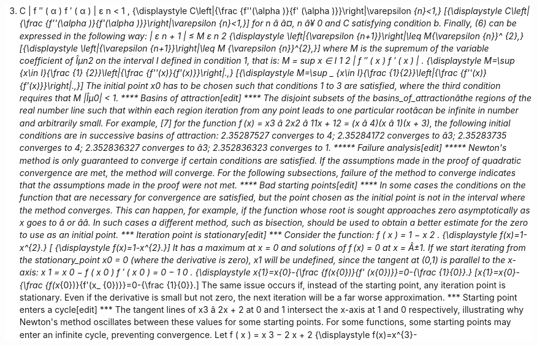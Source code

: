    3.    C  |     f &#x2033;  ( &#x03B1; )    f &#x2032;  ( &#x03B1; )    |
      &#x03B5;  n   < 1 ,   {\displaystyle C\left|{\frac {f''(\alpha )}{f'
      (\alpha )}}\right|\varepsilon _{n}<1,}  [{\displaystyle C\left|{\frac
      {f''(\alpha )}{f'(\alpha )}}\right|\varepsilon _{n}<1,}] for n â â¤, n
      â¥ 0 and C satisfying condition b.
Finally, (6) can be expressed in the following way:
          |   &#x03B5;  n + 1    |  &#x2264; M    &#x03B5;  n     2
      {\displaystyle \left|{\varepsilon _{n+1}}\right|\leq M{\varepsilon _{n}}^
      {2}\,}  [{\displaystyle \left|{\varepsilon _{n+1}}\right|\leq M
      {\varepsilon _{n}}^{2}\,}]
where M is the supremum of the variable coefficient of Îµn2 on the interval I
defined in condition 1, that is:
         M =  sup  x &#x2208; I     1 2    |     f &#x2033;  ( x )    f
      &#x2032;  ( x )    |  .    {\displaystyle M=\sup _{x\in I}{\frac {1}
      {2}}\left|{\frac {f''(x)}{f'(x)}}\right|.\,}  [{\displaystyle M=\sup _
      {x\in I}{\frac {1}{2}}\left|{\frac {f''(x)}{f'(x)}}\right|.\,}]
The initial point x0 has to be chosen such that conditions 1 to 3 are
satisfied, where the third condition requires that M |Îµ0| < 1.
**** Basins of attraction[edit] ****
The disjoint subsets of the basins_of_attractionâthe regions of the real
number line such that within each region iteration from any point leads to one
particular rootâcan be infinite in number and arbitrarily small. For example,
[7] for the function f (x) = x3 â 2x2 â 11x + 12 = (x â 4)(x â 1)(x +
3), the following initial conditions are in successive basins of attraction:
      2.35287527  converges to    4;
      2.35284172  converges to â3;
      2.35283735  converges to    4;
      2.352836327 converges to â3;
      2.352836323 converges to    1.
***** Failure analysis[edit] *****
Newton's method is only guaranteed to converge if certain conditions are
satisfied. If the assumptions made in the proof of quadratic convergence are
met, the method will converge. For the following subsections, failure of the
method to converge indicates that the assumptions made in the proof were not
met.
**** Bad starting points[edit] ****
In some cases the conditions on the function that are necessary for convergence
are satisfied, but the point chosen as the initial point is not in the interval
where the method converges. This can happen, for example, if the function whose
root is sought approaches zero asymptotically as x goes to â or ââ. In
such cases a different method, such as bisection, should be used to obtain a
better estimate for the zero to use as an initial point.
*** Iteration point is stationary[edit] ***
Consider the function:
         f ( x ) = 1 &#x2212;  x  2   .   {\displaystyle f(x)=1-x^{2}.}  [
      {\displaystyle f(x)=1-x^{2}.}]
It has a maximum at x = 0 and solutions of f (x) = 0 at x = Â±1. If we start
iterating from the stationary_point x0 = 0 (where the derivative is zero), x1
will be undefined, since the tangent at (0,1) is parallel to the x-axis:
          x  1   =  x  0   &#x2212;    f (  x  0   )    f &#x2032;  (  x  0   )
      = 0 &#x2212;   1 0   .   {\displaystyle x_{1}=x_{0}-{\frac {f(x_{0})}{f'
      (x_{0})}}=0-{\frac {1}{0}}.}  [x_{1}=x_{0}-{\frac {f(x_{0})}{f'(x_
      {0})}}=0-{\frac {1}{0}}.]
The same issue occurs if, instead of the starting point, any iteration point is
stationary. Even if the derivative is small but not zero, the next iteration
will be a far worse approximation.
*** Starting point enters a cycle[edit] ***
The tangent lines of x3 â 2x + 2 at 0 and 1 intersect the x-axis at 1 and 0
respectively, illustrating why Newton's method oscillates between these values
for some starting points.
For some functions, some starting points may enter an infinite cycle,
preventing convergence. Let
         f ( x ) =  x  3   &#x2212; 2 x + 2    {\displaystyle f(x)=x^{3}-